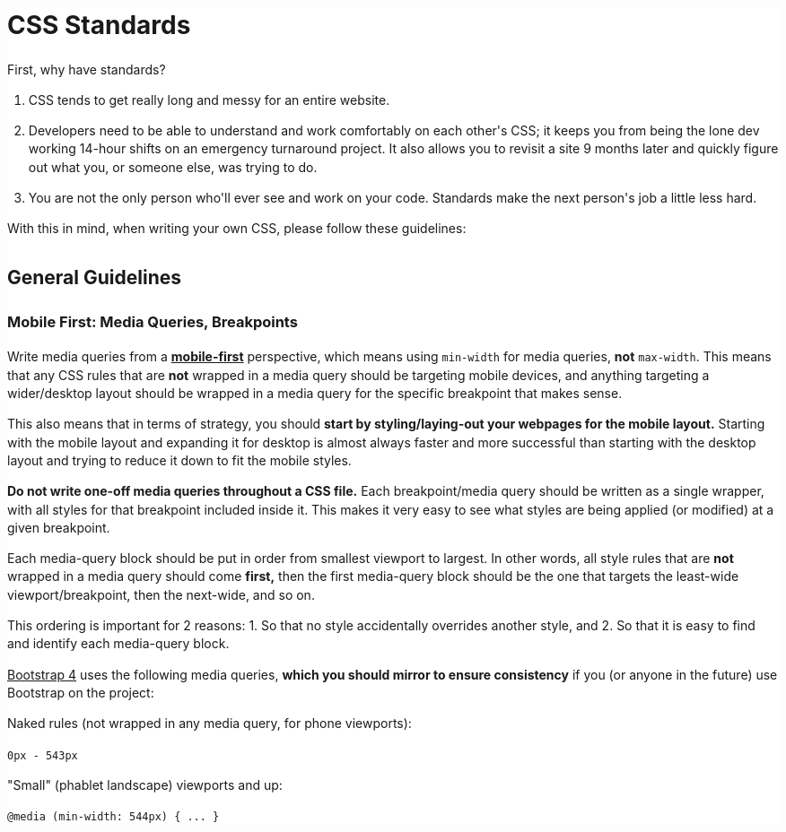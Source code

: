 # CSS Standards

First, why have standards?

1. CSS tends to get really long and messy for an entire website.

2. Developers need to be able to understand and work comfortably on each other's CSS; it keeps you from being the lone dev working 14-hour shifts on an emergency turnaround project. It also allows you to revisit a site 9 months later and quickly figure out what you, or someone else, was trying to do.

3. You are not the only person who'll ever see and work on your code. Standards make the next person's job a little less hard.

With this in mind, when writing your own CSS, please follow these guidelines:



## General Guidelines


### Mobile First: Media Queries, Breakpoints

Write media queries from a **<a href="http://ux.stackexchange.com/a/35317" target="_blank">mobile-first</a>** perspective, which means using `min-width` for media queries, **not** `max-width`. This means that any CSS rules that are **not** wrapped in a media query should be targeting mobile devices, and anything targeting a wider/desktop layout should be wrapped in a media query for the specific breakpoint that makes sense.

This also means that in terms of strategy, you should **start by styling/laying-out your webpages for the mobile layout.** Starting with the mobile layout and expanding it for desktop is almost always faster and more successful than starting with the desktop layout and trying to reduce it down to fit the mobile styles.

**Do not write one-off media queries throughout a CSS file.** Each breakpoint/media query should be written as a single wrapper, with all styles for that breakpoint included inside it. This makes it very easy to see what styles are being applied (or modified) at a given breakpoint.

Each media-query block should be put in order from smallest viewport to largest. In other words, all style rules that are **not** wrapped in a media query should come **first,** then the first media-query block should be the one that targets the least-wide viewport/breakpoint, then the next-wide, and so on.

This ordering is important for 2 reasons: 1. So that no style accidentally overrides another style, and 2. So that it is easy to find and identify each media-query block.

<a href="http://v4-alpha.getbootstrap.com/layout/grid/#grid-options" target="_blank">Bootstrap 4</a> uses the following media queries, **which you should mirror to ensure consistency** if you (or anyone in the future) use Bootstrap on the project:

Naked rules (not wrapped in any media query, for phone viewports):

    0px - 543px

"Small" (phablet landscape) viewports and up:

    @media (min-width: 544px) { ... }
